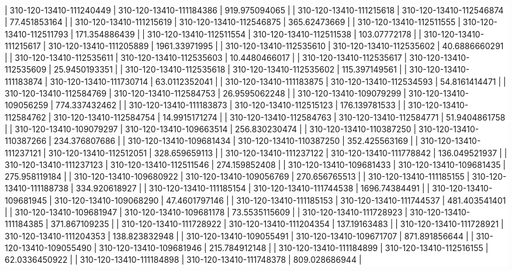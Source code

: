 | 310-120-13410-111240449 | 310-120-13410-111184386 | 919.975094065 |
| 310-120-13410-111215618 | 310-120-13410-112546874 | 77.451853164 |
| 310-120-13410-111215619 | 310-120-13410-112546875 | 365.62473669 |
| 310-120-13410-112511555 | 310-120-13410-112511793 | 171.354886439 |
| 310-120-13410-112511554 | 310-120-13410-112511538 | 103.07772178 |
| 310-120-13410-111215617 | 310-120-13410-111205889 | 1961.33971995 |
| 310-120-13410-112535610 | 310-120-13410-112535602 | 40.6886660291 |
| 310-120-13410-112535611 | 310-120-13410-112535603 | 10.4480466017 |
| 310-120-13410-112535617 | 310-120-13410-112535609 | 25.9450193351 |
| 310-120-13410-112535618 | 310-120-13410-112535602 | 115.397149561 |
| 310-120-13410-111183874 | 310-120-13410-111730714 | 63.0112352041 |
| 310-120-13410-111183875 | 310-120-13410-112534593 | 54.8161414471 |
| 310-120-13410-112584769 | 310-120-13410-112584753 | 26.9595062248 |
| 310-120-13410-109079299 | 310-120-13410-109056259 | 774.337432462 |
| 310-120-13410-111183873 | 310-120-13410-112515123 | 176.139781533 |
| 310-120-13410-112584762 | 310-120-13410-112584754 | 14.9915171274 |
| 310-120-13410-112584763 | 310-120-13410-112584771 | 51.9404861758 |
| 310-120-13410-109079297 | 310-120-13410-109663514 | 256.830230474 |
| 310-120-13410-110387250 | 310-120-13410-110387266 | 234.376807686 |
| 310-120-13410-109681434 | 310-120-13410-110387250 | 352.425563169 |
| 310-120-13410-111237121 | 310-120-13410-112512051 | 328.659659113 |
| 310-120-13410-111237122 | 310-120-13410-111778842 | 136.049521937 |
| 310-120-13410-111237123 | 310-120-13410-112511546 | 274.159852408 |
| 310-120-13410-109681433 | 310-120-13410-109681435 | 275.958119184 |
| 310-120-13410-109680922 | 310-120-13410-109056769 | 270.656765513 |
| 310-120-13410-111185155 | 310-120-13410-111188738 | 334.920618927 |
| 310-120-13410-111185154 | 310-120-13410-111744538 | 1696.74384491 |
| 310-120-13410-109681945 | 310-120-13410-109068290 | 47.4601797146 |
| 310-120-13410-111185153 | 310-120-13410-111744537 | 481.403541401 |
| 310-120-13410-109681947 | 310-120-13410-109681178 | 73.5535115609 |
| 310-120-13410-111728923 | 310-120-13410-111184385 | 371.867109235 |
| 310-120-13410-111728922 | 310-120-13410-111204354 | 137.19163483 |
| 310-120-13410-111728921 | 310-120-13410-111204353 | 138.823832948 |
| 310-120-13410-109055491 | 310-120-13410-109671707 | 871.891856644 |
| 310-120-13410-109055490 | 310-120-13410-109681946 | 215.784912148 |
| 310-120-13410-111184899 | 310-120-13410-112516155 | 62.0336450922 |
| 310-120-13410-111184898 | 310-120-13410-111748378 | 809.028686944 |